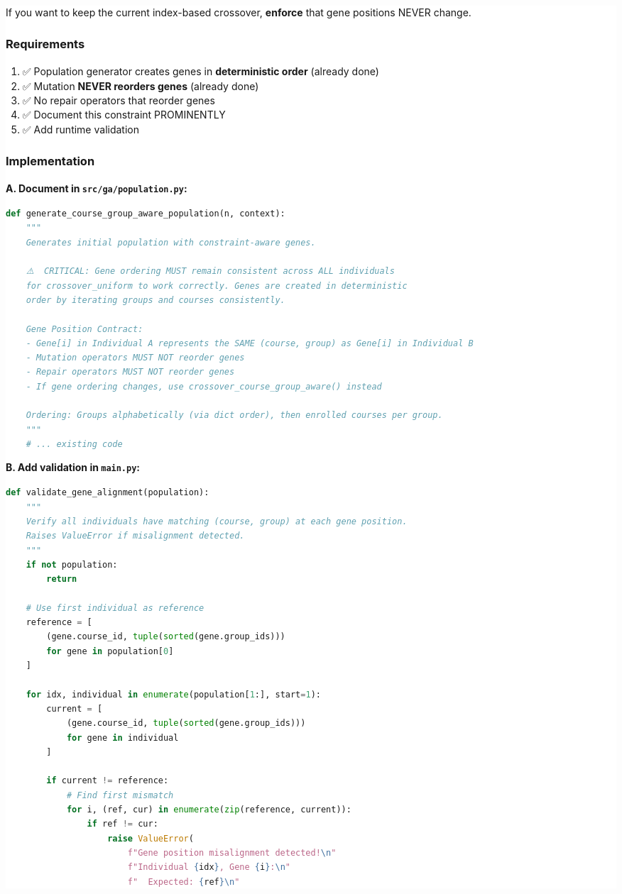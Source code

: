 If you want to keep the current index-based crossover, **enforce** that gene positions NEVER change.

### Requirements

1. ✅ Population generator creates genes in **deterministic order** (already done)
2. ✅ Mutation **NEVER reorders genes** (already done)
3. ✅ No repair operators that reorder genes
4. ✅ Document this constraint PROMINENTLY
5. ✅ Add runtime validation

### Implementation

**A. Document in `src/ga/population.py`:**

```python
def generate_course_group_aware_population(n, context):
    """
    Generates initial population with constraint-aware genes.
    
    ⚠️  CRITICAL: Gene ordering MUST remain consistent across ALL individuals
    for crossover_uniform to work correctly. Genes are created in deterministic
    order by iterating groups and courses consistently.
    
    Gene Position Contract:
    - Gene[i] in Individual A represents the SAME (course, group) as Gene[i] in Individual B
    - Mutation operators MUST NOT reorder genes
    - Repair operators MUST NOT reorder genes
    - If gene ordering changes, use crossover_course_group_aware() instead
    
    Ordering: Groups alphabetically (via dict order), then enrolled courses per group.
    """
    # ... existing code
```

**B. Add validation in `main.py`:**

```python
def validate_gene_alignment(population):
    """
    Verify all individuals have matching (course, group) at each gene position.
    Raises ValueError if misalignment detected.
    """
    if not population:
        return
    
    # Use first individual as reference
    reference = [
        (gene.course_id, tuple(sorted(gene.group_ids))) 
        for gene in population[0]
    ]
    
    for idx, individual in enumerate(population[1:], start=1):
        current = [
            (gene.course_id, tuple(sorted(gene.group_ids))) 
            for gene in individual
        ]
        
        if current != reference:
            # Find first mismatch
            for i, (ref, cur) in enumerate(zip(reference, current)):
                if ref != cur:
                    raise ValueError(
                        f"Gene position misalignment detected!\n"
                        f"Individual {idx}, Gene {i}:\n"
                        f"  Expected: {ref}\n"
```